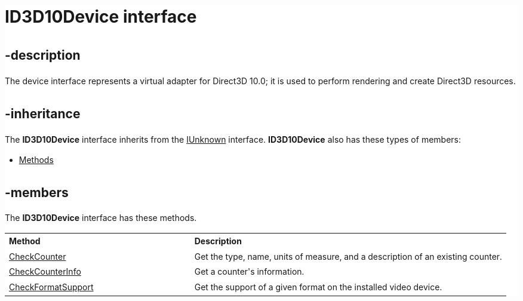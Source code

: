 # ID3D10Device interface


## -description


The device interface represents a virtual adapter for Direct3D 10.0; it is used to perform rendering and create Direct3D resources.


## -inheritance

The <b xmlns:loc="http://microsoft.com/wdcml/l10n">ID3D10Device</b> interface inherits from the <a href="https://msdn.microsoft.com/33f1d79a-33fc-4ce5-a372-e08bda378332">IUnknown</a> interface. <b>ID3D10Device</b> also has these types of members:
<ul>
<li><a href="https://docs.microsoft.com/">Methods</a></li>
</ul>

## -members

The <b>ID3D10Device</b> interface has these methods.
<table class="members" id="memberListMethods">
<tr>
<th align="left" width="37%">Method</th>
<th align="left" width="63%">Description</th>
</tr>
<tr data="declared;">
<td align="left" width="37%">
<a href="https://msdn.microsoft.com/a36399af-088f-47b2-a580-d871f9e92038">CheckCounter</a>
</td>
<td align="left" width="63%">
Get the type, name, units of measure, and a description of an existing counter.

</td>
</tr>
<tr data="declared;">
<td align="left" width="37%">
<a href="https://msdn.microsoft.com/dfa4cc61-2c1d-45a7-839c-f7df64d488ac">CheckCounterInfo</a>
</td>
<td align="left" width="63%">
Get a counter's information.

</td>
</tr>
<tr data="declared;">
<td align="left" width="37%">
<a href="https://msdn.microsoft.com/50b4fcbb-3c51-4027-b766-ea0590eb7766">CheckFormatSupport</a>
</td>
<td align="left" width="63%">
Get the support of a given format on the installed video device.
